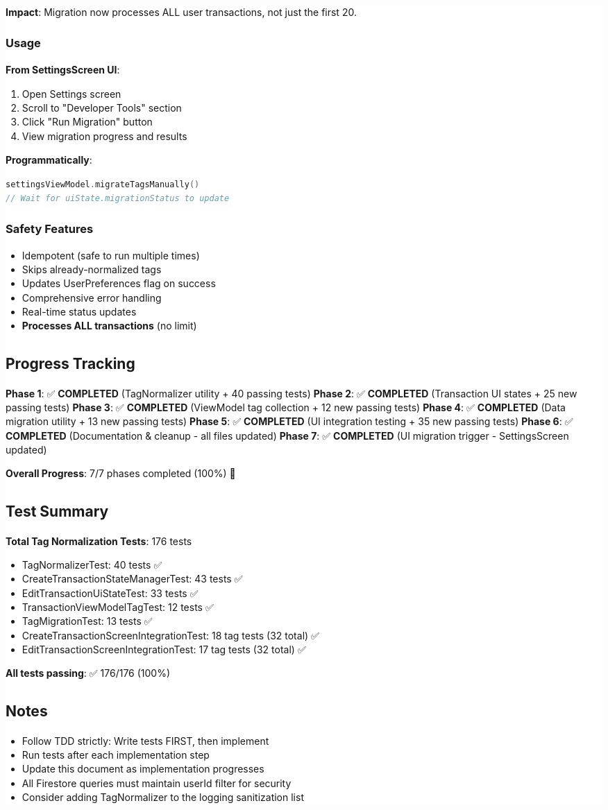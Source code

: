 **Impact**: Migration now processes ALL user transactions, not just the first 20.

### Usage

**From SettingsScreen UI**:
1. Open Settings screen
2. Scroll to "Developer Tools" section
3. Click "Run Migration" button
4. View migration progress and results

**Programmatically**:
```kotlin
settingsViewModel.migrateTagsManually()
// Wait for uiState.migrationStatus to update
```

### Safety Features
- Idempotent (safe to run multiple times)
- Skips already-normalized tags
- Updates UserPreferences flag on success
- Comprehensive error handling
- Real-time status updates
- **Processes ALL transactions** (no limit)

## Progress Tracking

**Phase 1**: ✅ **COMPLETED** (TagNormalizer utility + 40 passing tests)
**Phase 2**: ✅ **COMPLETED** (Transaction UI states + 25 new passing tests)
**Phase 3**: ✅ **COMPLETED** (ViewModel tag collection + 12 new passing tests)
**Phase 4**: ✅ **COMPLETED** (Data migration utility + 13 new passing tests)
**Phase 5**: ✅ **COMPLETED** (UI integration testing + 35 new passing tests)
**Phase 6**: ✅ **COMPLETED** (Documentation & cleanup - all files updated)
**Phase 7**: ✅ **COMPLETED** (UI migration trigger - SettingsScreen updated)

**Overall Progress**: 7/7 phases completed (100%) 🎉

## Test Summary

**Total Tag Normalization Tests**: 176 tests
- TagNormalizerTest: 40 tests ✅
- CreateTransactionStateManagerTest: 43 tests ✅
- EditTransactionUiStateTest: 33 tests ✅
- TransactionViewModelTagTest: 12 tests ✅
- TagMigrationTest: 13 tests ✅
- CreateTransactionScreenIntegrationTest: 18 tag tests (32 total) ✅
- EditTransactionScreenIntegrationTest: 17 tag tests (32 total) ✅

**All tests passing**: ✅ 176/176 (100%)

## Notes

- Follow TDD strictly: Write tests FIRST, then implement
- Run tests after each implementation step
- Update this document as implementation progresses
- All Firestore queries must maintain userId filter for security
- Consider adding TagNormalizer to the logging sanitization list
